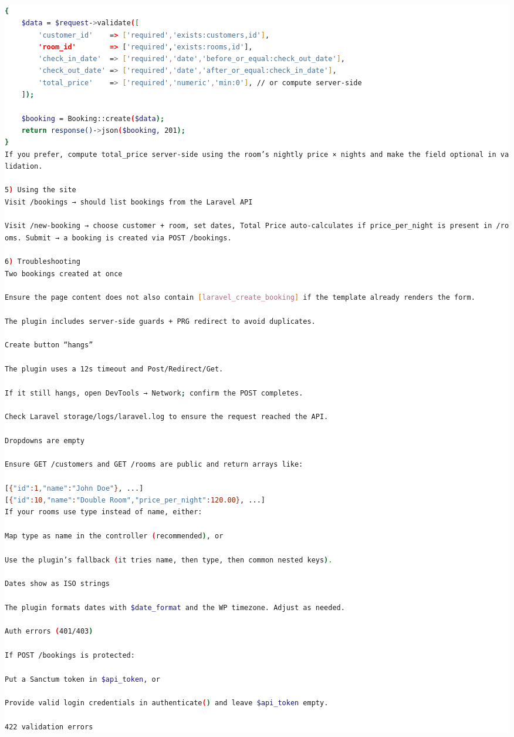 ```bash
{
    $data = $request->validate([
        'customer_id'    => ['required','exists:customers,id'],
        'room_id'        => ['required','exists:rooms,id'],
        'check_in_date'  => ['required','date','before_or_equal:check_out_date'],
        'check_out_date' => ['required','date','after_or_equal:check_in_date'],
        'total_price'    => ['required','numeric','min:0'], // or compute server-side
    ]);

    $booking = Booking::create($data);
    return response()->json($booking, 201);
}
If you prefer, compute total_price server-side using the room’s nightly price × nights and make the field optional in validation.

5) Using the site
Visit /bookings → should list bookings from the Laravel API

Visit /new-booking → choose customer + room, set dates, Total Price auto-calculates if price_per_night is present in /rooms. Submit → a booking is created via POST /bookings.

6) Troubleshooting
Two bookings created at once

Ensure the page content does not also contain [laravel_create_booking] if the template already renders the form.

The plugin includes server-side guards + PRG redirect to avoid duplicates.

Create button “hangs”

The plugin uses a 12s timeout and Post/Redirect/Get.

If it still hangs, open DevTools → Network; confirm the POST completes.

Check Laravel storage/logs/laravel.log to ensure the request reached the API.

Dropdowns are empty

Ensure GET /customers and GET /rooms are public and return arrays like:

[{"id":1,"name":"John Doe"}, ...]
[{"id":10,"name":"Double Room","price_per_night":120.00}, ...]
If your rooms use type instead of name, either:

Map type as name in the controller (recommended), or

Use the plugin’s fallback (it tries name, then type, then common nested keys).

Dates show as ISO strings

The plugin formats dates with $date_format and the WP timezone. Adjust as needed.

Auth errors (401/403)

If POST /bookings is protected:

Put a Sanctum token in $api_token, or

Provide valid login credentials in authenticate() and leave $api_token empty.

422 validation errors

```
